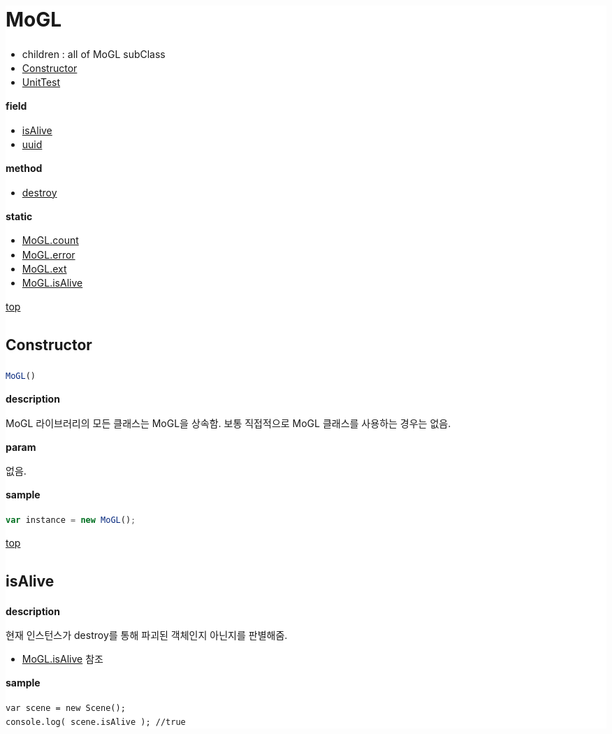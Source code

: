 # MoGL
* children : all of MoGL subClass
* [Constructor](#constructor)
* [UnitTest](http://projectbs.github.io/MoGL/test/MoGL.html)

**field**

* [isAlive](#isalive)
* [uuid](#uuid)
 
**method**

* [destroy](#destroy)
 
**static**

* [MoGL.count](#moglcount-classfunction-)
* [MoGL.error](#moglerror-classnamestring-methodnamestring-idint-)
* [MoGL.ext](#moglext-childfunction-parentfunction-)
* [MoGL.isAlive](#moglisalive-instance-)

[top](#)
## Constructor

```javascript
MoGL()
```

**description**

MoGL 라이브러리의 모든 클래스는 MoGL을 상속함. 보통 직접적으로 MoGL 클래스를 사용하는 경우는 없음.

**param**

없음.

**sample**

```javascript
var instance = new MoGL();
```

[top](#)
## isAlive

**description**

현재 인스턴스가 destroy를 통해 파괴된 객체인지 아닌지를 판별해줌.
* [MoGL.isAlive](#MoGL.isAlive) 참조

**sample**

```
var scene = new Scene();
console.log( scene.isAlive ); //true
```
